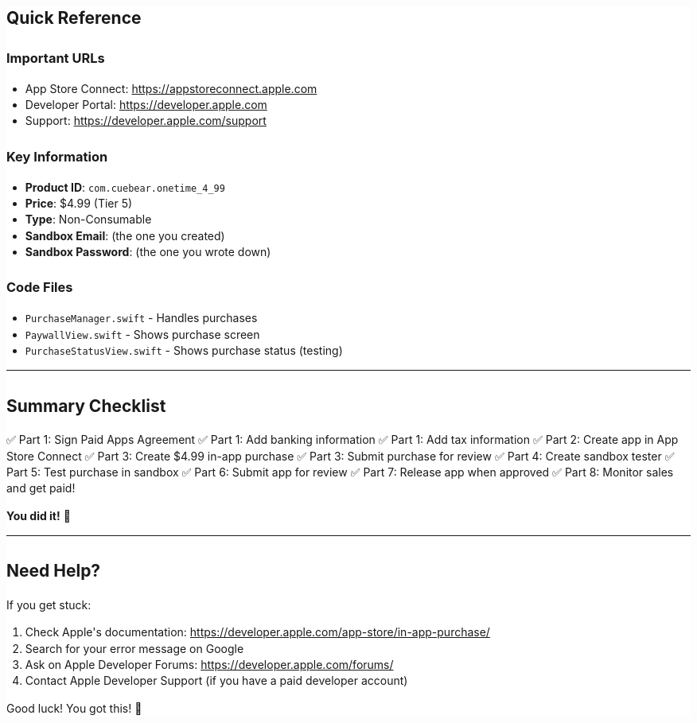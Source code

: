 ## Quick Reference

### Important URLs
- App Store Connect: https://appstoreconnect.apple.com
- Developer Portal: https://developer.apple.com
- Support: https://developer.apple.com/support

### Key Information
- **Product ID**: `com.cuebear.onetime_4_99`
- **Price**: $4.99 (Tier 5)
- **Type**: Non-Consumable
- **Sandbox Email**: (the one you created)
- **Sandbox Password**: (the one you wrote down)

### Code Files
- `PurchaseManager.swift` - Handles purchases
- `PaywallView.swift` - Shows purchase screen
- `PurchaseStatusView.swift` - Shows purchase status (testing)

---

## Summary Checklist

✅ Part 1: Sign Paid Apps Agreement
✅ Part 1: Add banking information
✅ Part 1: Add tax information
✅ Part 2: Create app in App Store Connect
✅ Part 3: Create $4.99 in-app purchase
✅ Part 3: Submit purchase for review
✅ Part 4: Create sandbox tester
✅ Part 5: Test purchase in sandbox
✅ Part 6: Submit app for review
✅ Part 7: Release app when approved
✅ Part 8: Monitor sales and get paid!

**You did it!** 🎉

---

## Need Help?

If you get stuck:
1. Check Apple's documentation: https://developer.apple.com/app-store/in-app-purchase/
2. Search for your error message on Google
3. Ask on Apple Developer Forums: https://developer.apple.com/forums/
4. Contact Apple Developer Support (if you have a paid developer account)

Good luck! You got this! 💪
